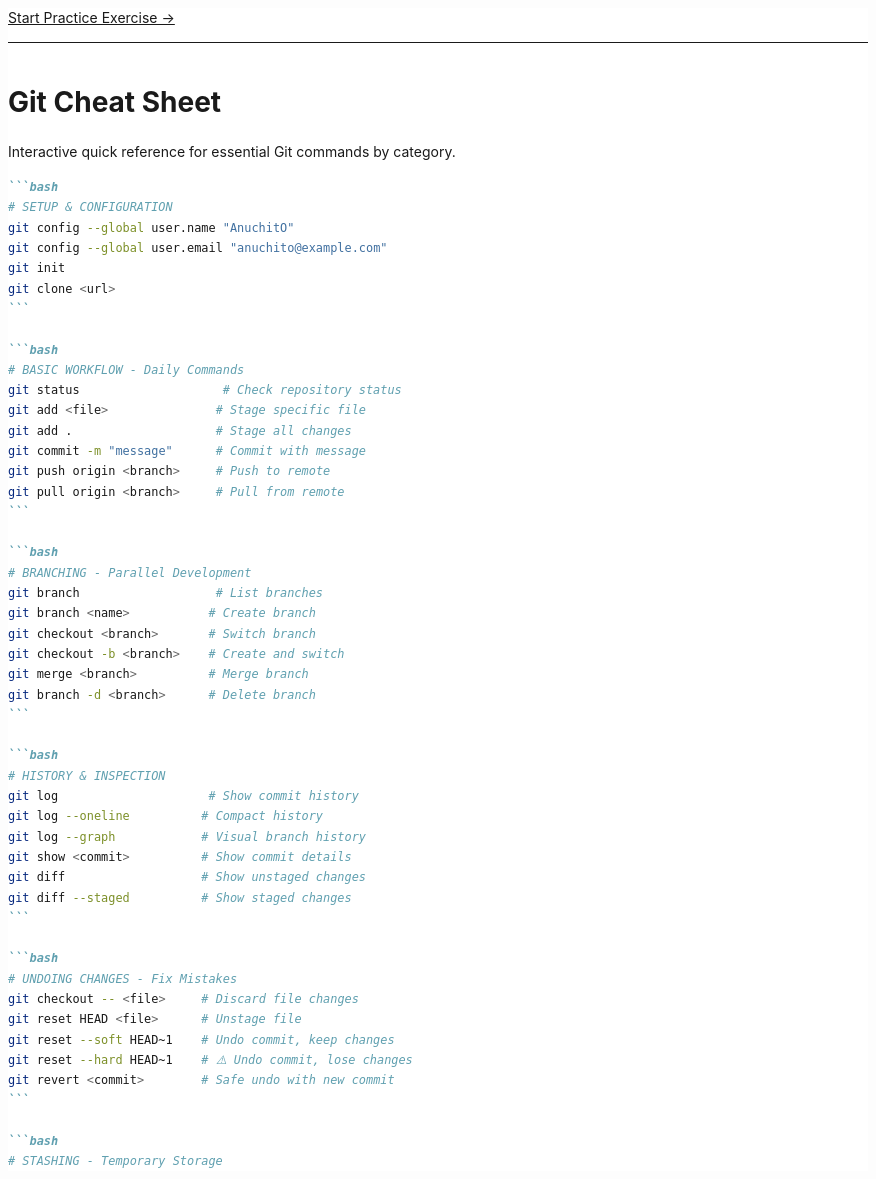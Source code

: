 </div>

<div class="mt-6">
<a href="https://github.com/AnuchitO/git-practice-repo" target="_blank" class="px-6 py-3 bg-green-600 text-white rounded-lg hover:bg-green-700">
  Start Practice Exercise →
</a>
</div>



---

# Git Cheat Sheet

Interactive quick reference for essential Git commands by category.

````md magic-move {lines: true}
```bash
# SETUP & CONFIGURATION
git config --global user.name "AnuchitO"
git config --global user.email "anuchito@example.com"
git init
git clone <url>
```

```bash
# BASIC WORKFLOW - Daily Commands
git status                    # Check repository status
git add <file>               # Stage specific file
git add .                    # Stage all changes
git commit -m "message"      # Commit with message
git push origin <branch>     # Push to remote
git pull origin <branch>     # Pull from remote
```

```bash
# BRANCHING - Parallel Development
git branch                   # List branches
git branch <name>           # Create branch
git checkout <branch>       # Switch branch
git checkout -b <branch>    # Create and switch
git merge <branch>          # Merge branch
git branch -d <branch>      # Delete branch
```

```bash
# HISTORY & INSPECTION
git log                     # Show commit history
git log --oneline          # Compact history
git log --graph            # Visual branch history
git show <commit>          # Show commit details
git diff                   # Show unstaged changes
git diff --staged          # Show staged changes
```

```bash
# UNDOING CHANGES - Fix Mistakes
git checkout -- <file>     # Discard file changes
git reset HEAD <file>      # Unstage file
git reset --soft HEAD~1    # Undo commit, keep changes
git reset --hard HEAD~1    # ⚠️ Undo commit, lose changes
git revert <commit>        # Safe undo with new commit
```

```bash
# STASHING - Temporary Storage
````